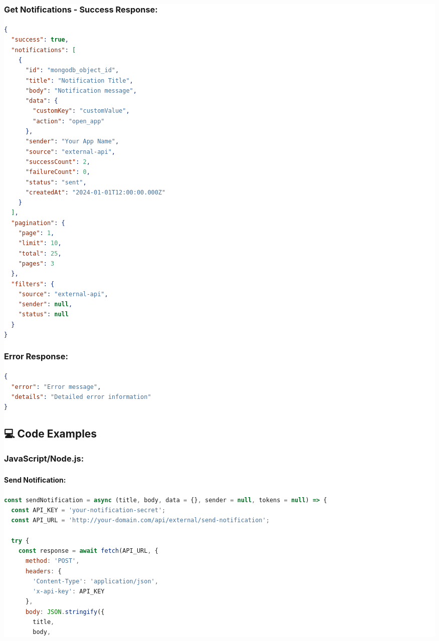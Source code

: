 ### **Get Notifications - Success Response:**
```json
{
  "success": true,
  "notifications": [
    {
      "id": "mongodb_object_id",
      "title": "Notification Title",
      "body": "Notification message",
      "data": {
        "customKey": "customValue",
        "action": "open_app"
      },
      "sender": "Your App Name",
      "source": "external-api",
      "successCount": 2,
      "failureCount": 0,
      "status": "sent",
      "createdAt": "2024-01-01T12:00:00.000Z"
    }
  ],
  "pagination": {
    "page": 1,
    "limit": 10,
    "total": 25,
    "pages": 3
  },
  "filters": {
    "source": "external-api",
    "sender": null,
    "status": null
  }
}
```

### **Error Response:**
```json
{
  "error": "Error message",
  "details": "Detailed error information"
}
```

## 💻 **Code Examples**

### **JavaScript/Node.js:**

#### **Send Notification:**
```javascript
const sendNotification = async (title, body, data = {}, sender = null, tokens = null) => {
  const API_KEY = 'your-notification-secret';
  const API_URL = 'http://your-domain.com/api/external/send-notification';
  
  try {
    const response = await fetch(API_URL, {
      method: 'POST',
      headers: {
        'Content-Type': 'application/json',
        'x-api-key': API_KEY
      },
      body: JSON.stringify({
        title,
        body,
```